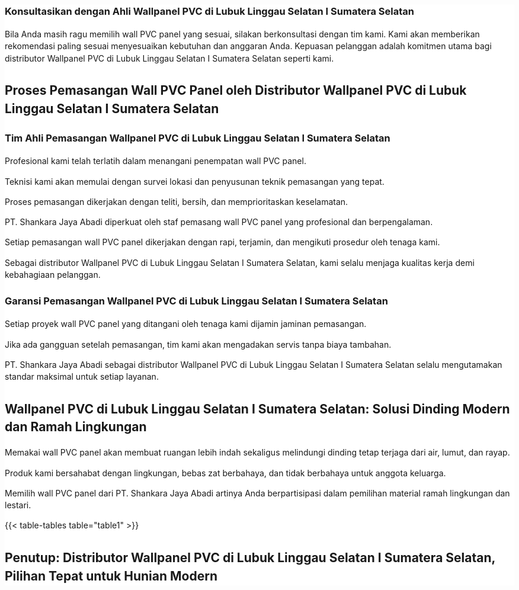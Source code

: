 ### Konsultasikan dengan Ahli Wallpanel PVC di Lubuk Linggau Selatan I Sumatera Selatan

Bila Anda masih ragu memilih wall PVC panel yang sesuai, silakan berkonsultasi dengan tim kami. Kami akan memberikan rekomendasi paling sesuai menyesuaikan kebutuhan dan anggaran Anda. Kepuasan pelanggan adalah komitmen utama bagi distributor Wallpanel PVC di Lubuk Linggau Selatan I Sumatera Selatan seperti kami.

## Proses Pemasangan Wall PVC Panel oleh Distributor Wallpanel PVC di Lubuk Linggau Selatan I Sumatera Selatan

### Tim Ahli Pemasangan Wallpanel PVC di Lubuk Linggau Selatan I Sumatera Selatan

Profesional kami telah terlatih dalam menangani penempatan wall PVC panel.

Teknisi kami akan memulai dengan survei lokasi dan penyusunan teknik pemasangan yang tepat.

Proses pemasangan dikerjakan dengan teliti, bersih, dan memprioritaskan keselamatan.

PT. Shankara Jaya Abadi diperkuat oleh staf pemasang wall PVC panel yang profesional dan berpengalaman.

Setiap pemasangan wall PVC panel dikerjakan dengan rapi, terjamin, dan mengikuti prosedur oleh tenaga kami.

Sebagai distributor Wallpanel PVC di Lubuk Linggau Selatan I Sumatera Selatan, kami selalu menjaga kualitas kerja demi kebahagiaan pelanggan.

### Garansi Pemasangan Wallpanel PVC di Lubuk Linggau Selatan I Sumatera Selatan

Setiap proyek wall PVC panel yang ditangani oleh tenaga kami dijamin jaminan pemasangan.

Jika ada gangguan setelah pemasangan, tim kami akan mengadakan servis tanpa biaya tambahan.

PT. Shankara Jaya Abadi sebagai distributor Wallpanel PVC di Lubuk Linggau Selatan I Sumatera Selatan selalu mengutamakan standar maksimal untuk setiap layanan.

## Wallpanel PVC di Lubuk Linggau Selatan I Sumatera Selatan: Solusi Dinding Modern dan Ramah Lingkungan

Memakai wall PVC panel akan membuat ruangan lebih indah sekaligus melindungi dinding tetap terjaga dari air, lumut, dan rayap.

Produk kami bersahabat dengan lingkungan, bebas zat berbahaya, dan tidak berbahaya untuk anggota keluarga.

Memilih wall PVC panel dari PT. Shankara Jaya Abadi artinya Anda berpartisipasi dalam pemilihan material ramah lingkungan dan lestari.

{{< table-tables table="table1" >}}

## Penutup: Distributor Wallpanel PVC di Lubuk Linggau Selatan I Sumatera Selatan, Pilihan Tepat untuk Hunian Modern

